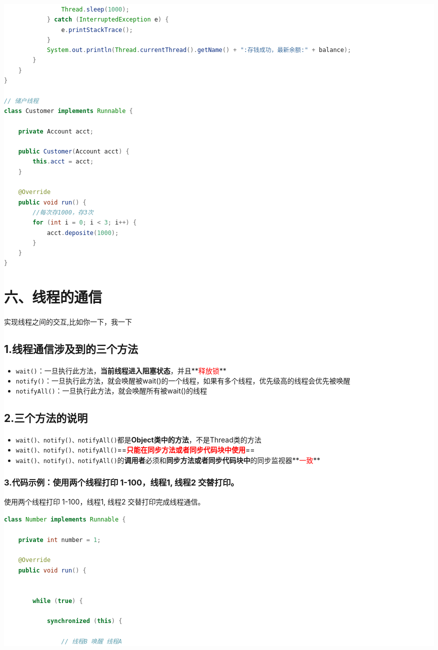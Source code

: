 ```java
                Thread.sleep(1000);
            } catch (InterruptedException e) {
                e.printStackTrace();
            }
            System.out.println(Thread.currentThread().getName() + ":存钱成功，最新余额:" + balance);
        }
    }
}

// 储户线程
class Customer implements Runnable {

    private Account acct;

    public Customer(Account acct) {
        this.acct = acct;
    }

    @Override
    public void run() {
        //每次存1000，存3次
        for (int i = 0; i < 3; i++) {
            acct.deposite(1000);
        }
    }
}
```

# 六、线程的通信

实现线程之间的交互,比如你一下，我一下

## 1.线程通信涉及到的三个方法

+ `wait()`：一旦执行此方法，**当前线程进入阻塞状态**，并且**<span style='color:red;'>释放锁</span>**
+ `notify()`：一旦执行此方法，就会唤醒被wait()的一个线程，如果有多个线程，优先级高的线程会优先被唤醒
+ `notifyAll()`：一旦执行此方法，就会唤醒所有被wait()的线程

## 2.三个方法的说明

+ `wait()、notify()、notifyAll()`都是**Object类中的方法**，不是Thread类的方法
+ `wait()、notify()、notifyAll()`==**<span style='color:red;'>只能在同步方法或者同步代码块中使用</span>**==
+ `wait()、notify()、notifyAll()`的**调用者**必须和**同步方法或者同步代码块中**的同步监视器**<span style='color:red;'>一致</span>**

### 3.代码示例：使用两个线程打印 1-100，线程1, 线程2 交替打印。

使用两个线程打印 1-100，线程1, 线程2 交替打印完成线程通信。

```java
class Number implements Runnable {

    private int number = 1;

    @Override
    public void run() {


        while (true) {

            synchronized (this) {

                // 线程B 唤醒 线程A
```